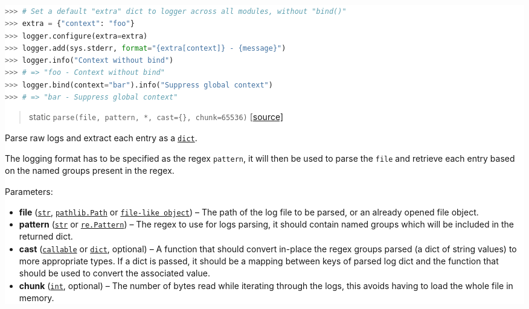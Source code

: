 ```python
>>> # Set a default "extra" dict to logger across all modules, without "bind()" 
>>> extra = {"context": "foo"} 
>>> logger.configure(extra=extra) 
>>> logger.add(sys.stderr, format="{extra[context]} - {message}") 
>>> logger.info("Context without bind") 
>>> # => "foo - Context without bind" 
>>> logger.bind(context="bar").info("Suppress global context") 
>>> # => "bar - Suppress global context"
```



> static `parse(file, pattern, *, cast={}, chunk=65536)`    [[source\]](https://loguru.readthedocs.io/en/stable/_modules/loguru/_logger.html#Logger.parse)

Parse raw logs and extract each entry as a [`dict`](https://docs.python.org/3/library/stdtypes.html#dict).

The logging format has to be specified as the regex `pattern`, it will then be used to parse the `file` and retrieve each entry based on the named groups present in the regex.

Parameters:

- **file** ([`str`](https://docs.python.org/3/library/stdtypes.html#str), [`pathlib.Path`](https://docs.python.org/3/library/pathlib.html#pathlib.Path) or [`file-like object`](https://docs.python.org/3/glossary.html#term-file-object)) – The path of the log file to be parsed, or an already opened file object.
- **pattern** ([`str`](https://docs.python.org/3/library/stdtypes.html#str) or [`re.Pattern`](https://docs.python.org/3/library/re.html#re-objects)) – The regex to use for logs parsing, it should contain named groups which will be included in the returned dict.
- **cast** ([`callable`](https://docs.python.org/3/library/functions.html#callable) or [`dict`](https://docs.python.org/3/library/stdtypes.html#dict), optional) – A function that should convert in-place the regex groups parsed (a dict of string values) to more appropriate types. If a dict is passed, it should be a mapping between keys of parsed log dict and the function that should be used to convert the associated value.
- **chunk** ([`int`](https://docs.python.org/3/library/functions.html#int), optional) – The number of bytes read while iterating through the logs, this avoids having to load the whole file in memory.

